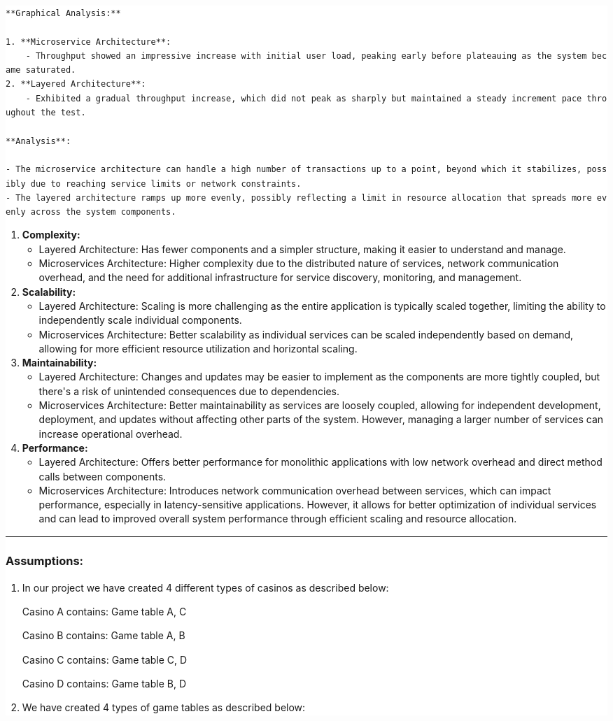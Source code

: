     **Graphical Analysis:**
    
    1. **Microservice Architecture**:
        - Throughput showed an impressive increase with initial user load, peaking early before plateauing as the system became saturated.
    2. **Layered Architecture**:
        - Exhibited a gradual throughput increase, which did not peak as sharply but maintained a steady increment pace throughout the test.
    
    **Analysis**:
    
    - The microservice architecture can handle a high number of transactions up to a point, beyond which it stabilizes, possibly due to reaching service limits or network constraints.
    - The layered architecture ramps up more evenly, possibly reflecting a limit in resource allocation that spreads more evenly across the system components.
    
1. **Complexity:**
    - Layered Architecture: Has fewer components and a simpler structure, making it easier to understand and manage.
    - Microservices Architecture: Higher complexity due to the distributed nature of services, network communication overhead, and the need for additional infrastructure for service discovery, monitoring, and management.
2. **Scalability:**
    - Layered Architecture: Scaling is more challenging as the entire application is typically scaled together, limiting the ability to independently scale individual components.
    - Microservices Architecture: Better scalability as individual services can be scaled independently based on demand, allowing for more efficient resource utilization and horizontal scaling.
3. **Maintainability:**
    - Layered Architecture: Changes and updates may be easier to implement as the components are more tightly coupled, but there's a risk of unintended consequences due to dependencies.
    - Microservices Architecture: Better maintainability as services are loosely coupled, allowing for independent development, deployment, and updates without affecting other parts of the system. However, managing a larger number of services can increase operational overhead.
4. **Performance:**
    - Layered Architecture: Offers better performance for monolithic applications with low network overhead and direct method calls between components.
    - Microservices Architecture: Introduces network communication overhead between services, which can impact performance, especially in latency-sensitive applications. However, it allows for better optimization of individual services and can lead to improved overall system performance through efficient scaling and resource allocation.

---

### Assumptions:

1. In our project we have created 4 different types of casinos as described below:
    
    Casino A contains: Game table A, C
    
    Casino B contains: Game table A, B
    
    Casino C contains: Game table C, D
    
    Casino D contains: Game table B, D
    
2. We have created 4 types of game tables as described below:
    